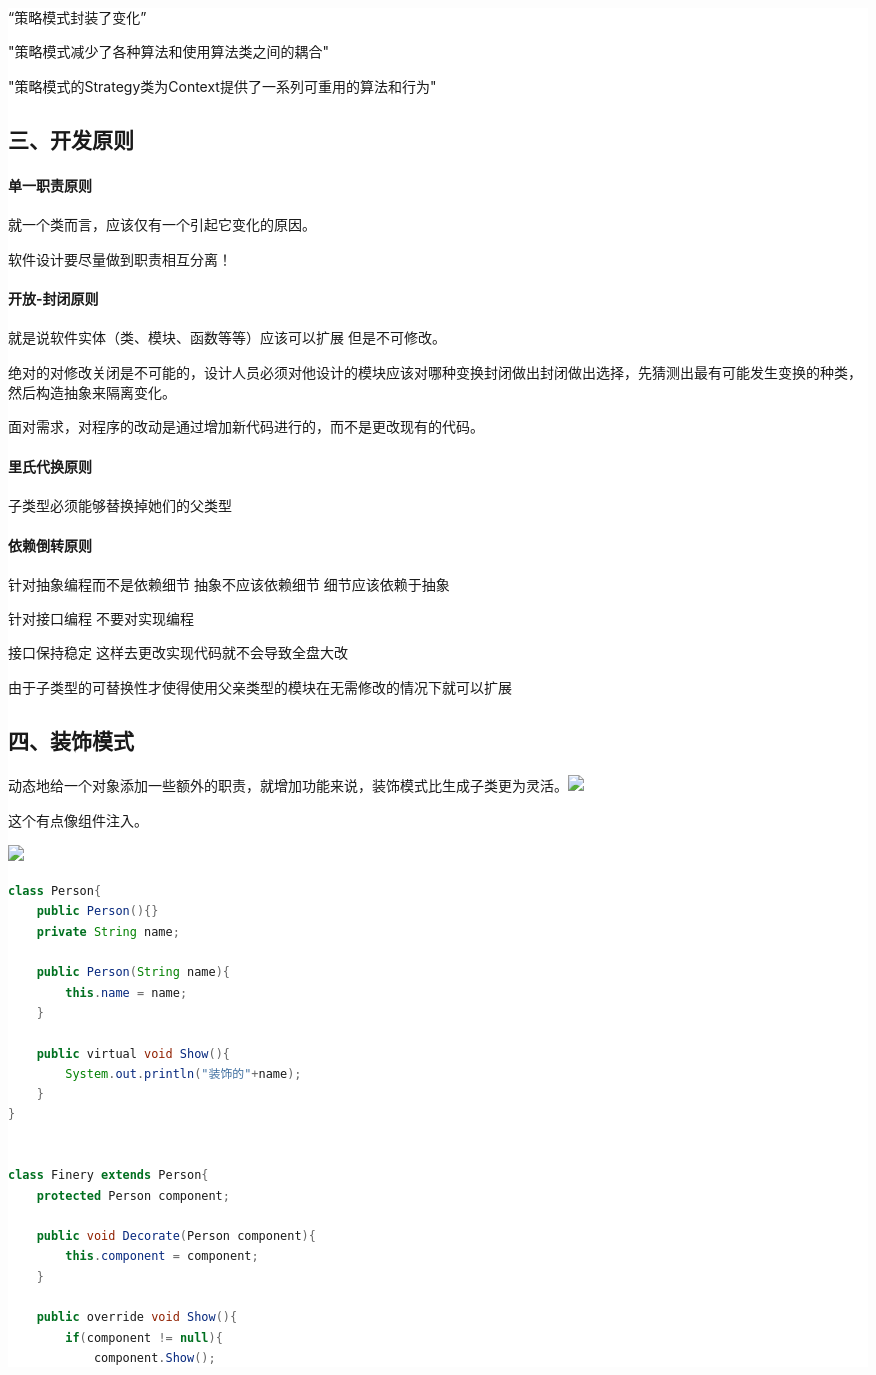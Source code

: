 “策略模式封装了变化”

"策略模式减少了各种算法和使用算法类之间的耦合"

"策略模式的Strategy类为Context提供了一系列可重用的算法和行为"

## 三、开发原则

#### 单一职责原则

就一个类而言，应该仅有一个引起它变化的原因。

软件设计要尽量做到职责相互分离！

#### 开放-封闭原则

就是说软件实体（类、模块、函数等等）应该可以扩展 但是不可修改。

绝对的对修改关闭是不可能的，设计人员必须对他设计的模块应该对哪种变换封闭做出封闭做出选择，先猜测出最有可能发生变换的种类，然后构造抽象来隔离变化。

面对需求，对程序的改动是通过增加新代码进行的，而不是更改现有的代码。

#### 里氏代换原则

子类型必须能够替换掉她们的父类型

#### 依赖倒转原则

针对抽象编程而不是依赖细节  抽象不应该依赖细节 细节应该依赖于抽象

针对接口编程 不要对实现编程

接口保持稳定 这样去更改实现代码就不会导致全盘大改

由于子类型的可替换性才使得使用父亲类型的模块在无需修改的情况下就可以扩展

## 四、装饰模式

动态地给一个对象添加一些额外的职责，就增加功能来说，装饰模式比生成子类更为灵活。![](C:\Users\Nakarami\Desktop\大话设计模式\image\装饰模式.PNG)

这个有点像组件注入。

![](C:\Users\Nakarami\Desktop\大话设计模式\image\5.PNG)

```java
class Person{
    public Person(){}
    private String name;
    
    public Person(String name){
        this.name = name;
    }
    
    public virtual void Show(){
        System.out.println("装饰的"+name);
    }
}


class Finery extends Person{
    protected Person component;
    
    public void Decorate(Person component){
        this.component = component;
    }
    
    public override void Show(){
        if(component != null){
            component.Show();
```